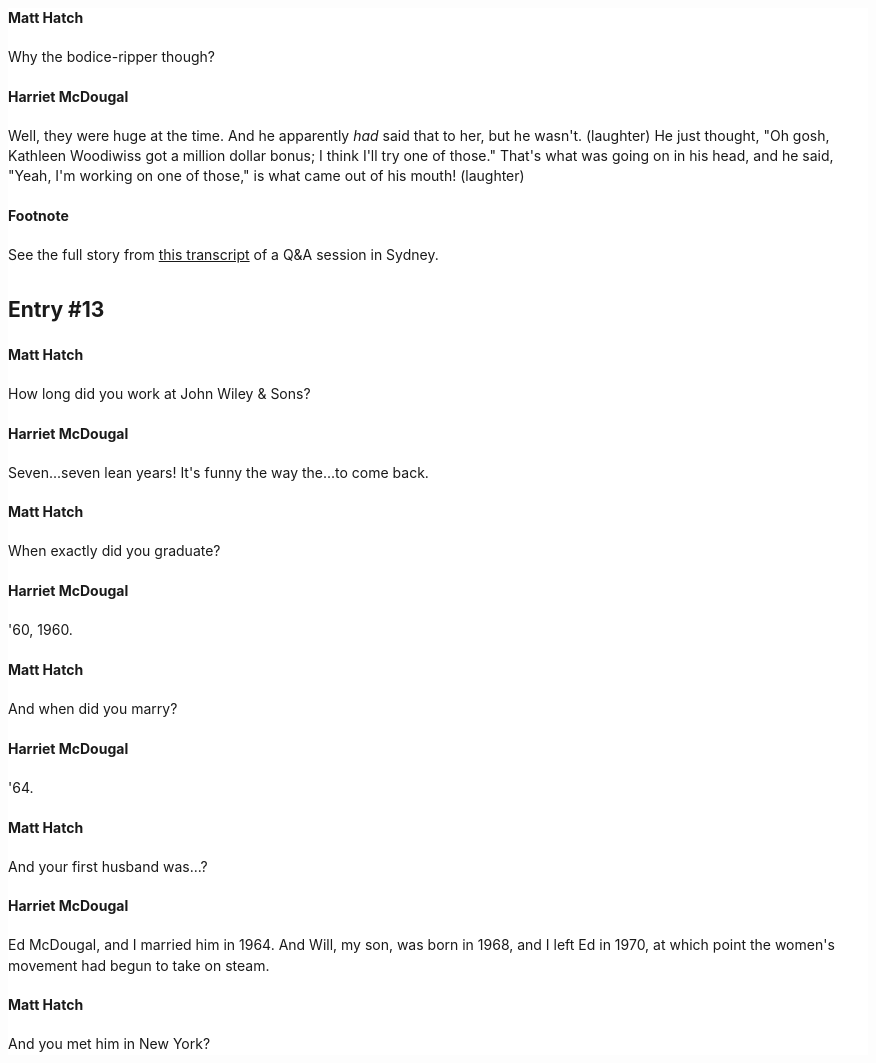 #### Matt Hatch

Why the bodice-ripper though?

#### Harriet McDougal

Well, they were huge at the time. And he apparently
*had*
said that to her, but he wasn't. (laughter) He just thought, "Oh gosh, Kathleen Woodiwiss got a million dollar bonus; I think I'll try one of those." That's what was going on in his head, and he said, "Yeah, I'm working on one of those," is what came out of his mouth! (laughter)

#### Footnote

See the full story from
[this transcript](http://www.theoryland.com/intvmain.php?i=108#21)
of a Q&A session in Sydney.

## Entry #13

#### Matt Hatch

How long did you work at John Wiley & Sons?

#### Harriet McDougal

Seven...seven lean years! It's funny the way the...to come back.

#### Matt Hatch

When exactly did you graduate?

#### Harriet McDougal

'60, 1960.

#### Matt Hatch

And when did you marry?

#### Harriet McDougal

'64.

#### Matt Hatch

And your first husband was...?

#### Harriet McDougal

Ed McDougal, and I married him in 1964. And Will, my son, was born in 1968, and I left Ed in 1970, at which point the women's movement had begun to take on steam.

#### Matt Hatch

And you met him in New York?
